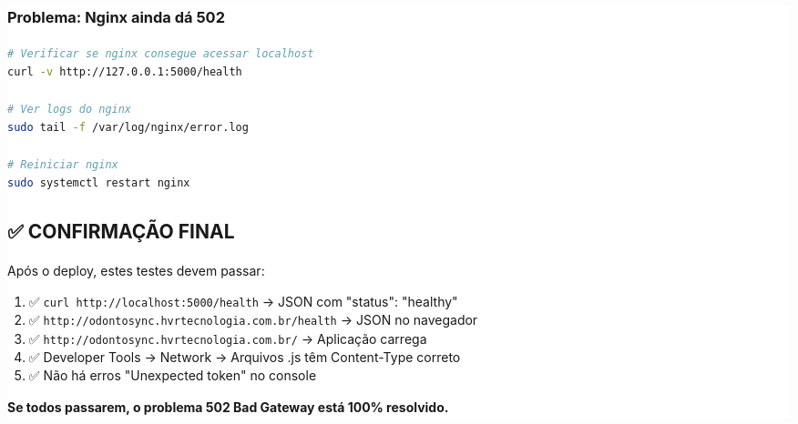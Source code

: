 ### Problema: Nginx ainda dá 502
```bash
# Verificar se nginx consegue acessar localhost
curl -v http://127.0.0.1:5000/health

# Ver logs do nginx
sudo tail -f /var/log/nginx/error.log

# Reiniciar nginx
sudo systemctl restart nginx
```

## ✅ CONFIRMAÇÃO FINAL

Após o deploy, estes testes devem passar:

1. ✅ `curl http://localhost:5000/health` → JSON com "status": "healthy"
2. ✅ `http://odontosync.hvrtecnologia.com.br/health` → JSON no navegador
3. ✅ `http://odontosync.hvrtecnologia.com.br/` → Aplicação carrega
4. ✅ Developer Tools → Network → Arquivos .js têm Content-Type correto
5. ✅ Não há erros "Unexpected token" no console

**Se todos passarem, o problema 502 Bad Gateway está 100% resolvido.**